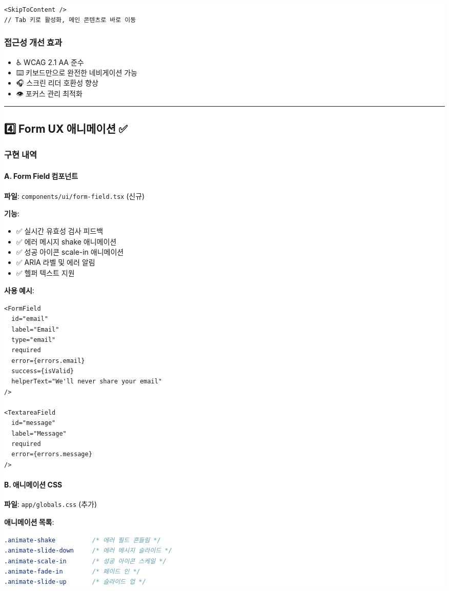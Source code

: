 ```tsx
<SkipToContent />
// Tab 키로 활성화, 메인 콘텐츠로 바로 이동
```

### 접근성 개선 효과
- ♿ WCAG 2.1 AA 준수
- ⌨️ 키보드만으로 완전한 네비게이션 가능
- 🎧 스크린 리더 호환성 향상
- 👁️ 포커스 관리 최적화

---

## 4️⃣ Form UX 애니메이션 ✅

### 구현 내역

#### A. Form Field 컴포넌트
**파일**: `components/ui/form-field.tsx` (신규)

**기능**:
- ✅ 실시간 유효성 검사 피드백
- ✅ 에러 메시지 shake 애니메이션
- ✅ 성공 아이콘 scale-in 애니메이션
- ✅ ARIA 라벨 및 에러 알림
- ✅ 헬퍼 텍스트 지원

**사용 예시**:
```tsx
<FormField
  id="email"
  label="Email"
  type="email"
  required
  error={errors.email}
  success={isValid}
  helperText="We'll never share your email"
/>

<TextareaField
  id="message"
  label="Message"
  required
  error={errors.message}
/>
```

#### B. 애니메이션 CSS
**파일**: `app/globals.css` (추가)

**애니메이션 목록**:
```css
.animate-shake          /* 에러 필드 흔들림 */
.animate-slide-down     /* 에러 메시지 슬라이드 */
.animate-scale-in       /* 성공 아이콘 스케일 */
.animate-fade-in        /* 페이드 인 */
.animate-slide-up       /* 슬라이드 업 */
```
